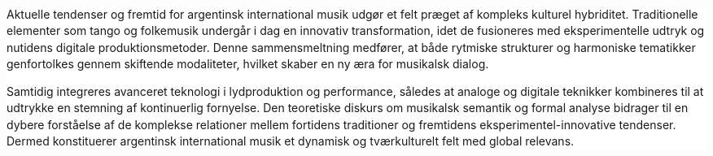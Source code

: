 Aktuelle tendenser og fremtid for argentinsk international musik udgør et felt præget af kompleks
kulturel hybriditet. Traditionelle elementer som tango og folkemusik undergår i dag en innovativ
transformation, idet de fusioneres med eksperimentelle udtryk og nutidens digitale
produktionsmetoder. Denne sammensmeltning medfører, at både rytmiske strukturer og harmoniske
tematikker genfortolkes gennem skiftende modaliteter, hvilket skaber en ny æra for musikalsk dialog.

Samtidig integreres avanceret teknologi i lydproduktion og performance, således at analoge og
digitale teknikker kombineres til at udtrykke en stemning af kontinuerlig fornyelse. Den teoretiske
diskurs om musikalsk semantik og formal analyse bidrager til en dybere forståelse af de komplekse
relationer mellem fortidens traditioner og fremtidens eksperimentel-innovative tendenser. Dermed
konstituerer argentinsk international musik et dynamisk og tværkulturelt felt med global relevans.
